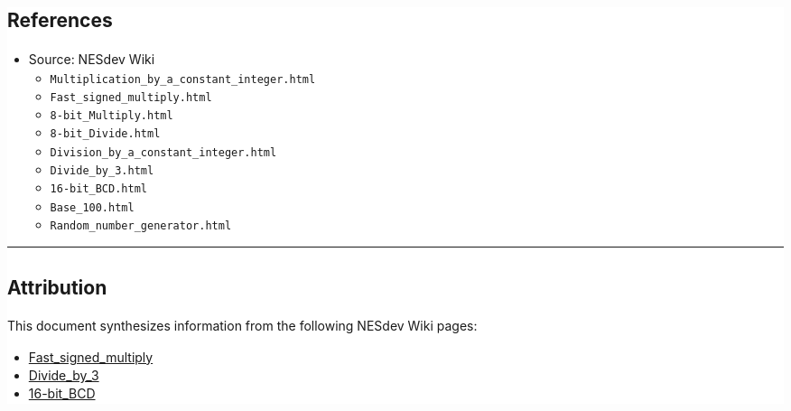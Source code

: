 
## References

- Source: NESdev Wiki
  - `Multiplication_by_a_constant_integer.html`
  - `Fast_signed_multiply.html`
  - `8-bit_Multiply.html`
  - `8-bit_Divide.html`
  - `Division_by_a_constant_integer.html`
  - `Divide_by_3.html`
  - `16-bit_BCD.html`
  - `Base_100.html`
  - `Random_number_generator.html`

---

## Attribution

This document synthesizes information from the following NESdev Wiki pages:

- [Fast_signed_multiply](https://www.nesdev.org/wiki/Fast_signed_multiply)
- [Divide_by_3](https://www.nesdev.org/wiki/Divide_by_3)
- [16-bit_BCD](https://www.nesdev.org/wiki/16-bit_BCD)

